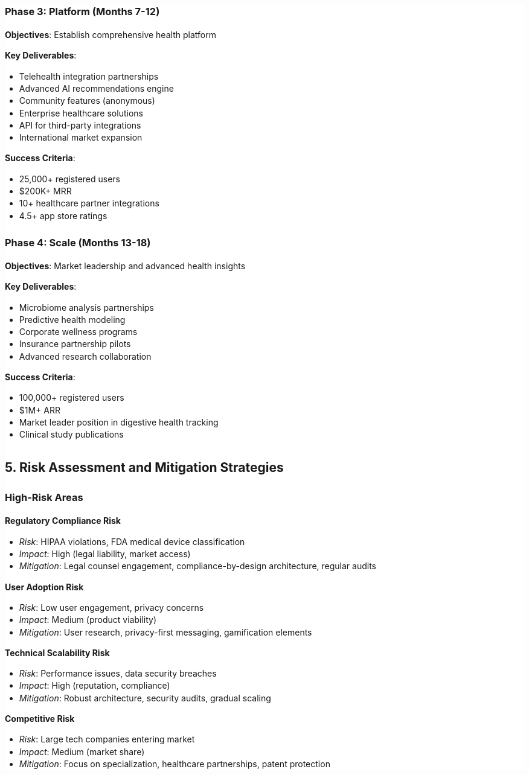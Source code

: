 ### Phase 3: Platform (Months 7-12)
**Objectives**: Establish comprehensive health platform

**Key Deliverables**:
- Telehealth integration partnerships
- Advanced AI recommendations engine
- Community features (anonymous)
- Enterprise healthcare solutions
- API for third-party integrations
- International market expansion

**Success Criteria**:
- 25,000+ registered users
- $200K+ MRR
- 10+ healthcare partner integrations
- 4.5+ app store ratings

### Phase 4: Scale (Months 13-18)
**Objectives**: Market leadership and advanced health insights

**Key Deliverables**:
- Microbiome analysis partnerships
- Predictive health modeling
- Corporate wellness programs
- Insurance partnership pilots
- Advanced research collaboration

**Success Criteria**:
- 100,000+ registered users
- $1M+ ARR
- Market leader position in digestive health tracking
- Clinical study publications

## 5. Risk Assessment and Mitigation Strategies

### High-Risk Areas

**Regulatory Compliance Risk**
- *Risk*: HIPAA violations, FDA medical device classification
- *Impact*: High (legal liability, market access)
- *Mitigation*: Legal counsel engagement, compliance-by-design architecture, regular audits

**User Adoption Risk**
- *Risk*: Low user engagement, privacy concerns
- *Impact*: Medium (product viability)
- *Mitigation*: User research, privacy-first messaging, gamification elements

**Technical Scalability Risk**
- *Risk*: Performance issues, data security breaches
- *Impact*: High (reputation, compliance)
- *Mitigation*: Robust architecture, security audits, gradual scaling

**Competitive Risk**
- *Risk*: Large tech companies entering market
- *Impact*: Medium (market share)
- *Mitigation*: Focus on specialization, healthcare partnerships, patent protection
